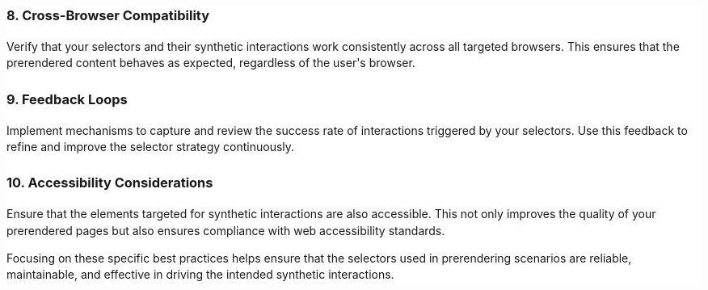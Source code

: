 ### 8. **Cross-Browser Compatibility**
Verify that your selectors and their synthetic interactions work consistently across all targeted browsers. This ensures that the prerendered content behaves as expected, regardless of the user's browser.

### 9. **Feedback Loops**
Implement mechanisms to capture and review the success rate of interactions triggered by your selectors. Use this feedback to refine and improve the selector strategy continuously.

### 10. **Accessibility Considerations**
Ensure that the elements targeted for synthetic interactions are also accessible. This not only improves the quality of your prerendered pages but also ensures compliance with web accessibility standards.

Focusing on these specific best practices helps ensure that the selectors used in prerendering scenarios are reliable, maintainable, and effective in driving the intended synthetic interactions.
